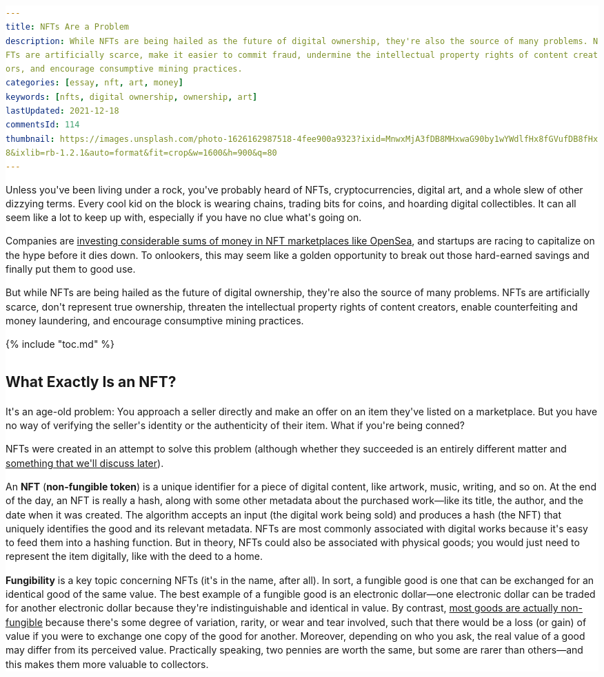 ```yaml
---
title: NFTs Are a Problem
description: While NFTs are being hailed as the future of digital ownership, they're also the source of many problems. NFTs are artificially scarce, make it easier to commit fraud, undermine the intellectual property rights of content creators, and encourage consumptive mining practices.
categories: [essay, nft, art, money]
keywords: [nfts, digital ownership, ownership, art]
lastUpdated: 2021-12-18
commentsId: 114
thumbnail: https://images.unsplash.com/photo-1626162987518-4fee900a9323?ixid=MnwxMjA3fDB8MHxwaG90by1wYWdlfHx8fGVufDB8fHx8&ixlib=rb-1.2.1&auto=format&fit=crop&w=1600&h=900&q=80
---
```


Unless you've been living under a rock, you've probably heard of NFTs, cryptocurrencies, digital art, and a whole slew of other dizzying terms. Every cool kid on the block is wearing chains, trading bits for coins, and hoarding digital collectibles. It can all seem like a lot to keep up with, especially if you have no clue what's going on.

Companies are [investing considerable sums of money in NFT marketplaces like OpenSea](https://venturebeat.com/2021/07/20/opensea-raises-100m-at-1-5b-valuation-for-nft-marketplace/), and startups are racing to capitalize on the hype before it dies down. To onlookers, this may seem like a golden opportunity to break out those hard-earned savings and finally put them to good use.

But while NFTs are being hailed as the future of digital ownership, they're also the source of many problems. NFTs are artificially scarce, don't represent true ownership, threaten the intellectual property rights of content creators, enable counterfeiting and money laundering, and encourage consumptive mining practices.

{% include "toc.md" %}

## What Exactly Is an NFT?

It's an age-old problem: You approach a seller directly and make an offer on an item they've listed on a marketplace. But you have no way of verifying the seller's identity or the authenticity of their item. What if you're being conned?

NFTs were created in an attempt to solve this problem (although whether they succeeded is an entirely different matter and [something that we'll discuss later](#2-nfts-make-it-easier-to-commit-fraud)).

An **NFT** (**non-fungible token**) is a unique identifier for a piece of digital content, like artwork, music, writing, and so on. At the end of the day, an NFT is really a hash, along with some other metadata about the purchased work—like its title, the author, and the date when it was created. The algorithm accepts an input (the digital work being sold) and produces a hash (the NFT) that uniquely identifies the good and its relevant metadata. NFTs are most commonly associated with digital works because it's easy to feed them into a hashing function. But in theory, NFTs could also be associated with physical goods; you would just need to represent the item digitally, like with the deed to a home.

**Fungibility** is a key topic concerning NFTs (it's in the name, after all). In sort, a fungible good is one that can be exchanged for an identical good of the same value. The best example of a fungible good is an electronic dollar—one electronic dollar can be traded for another electronic dollar because they're indistinguishable and identical in value. By contrast, [most goods are actually non-fungible](https://medium.com/nonfungible/why-most-of-the-definitions-of-non-fungible-are-incorrect-3565fa3cfc66) because there's some degree of variation, rarity, or wear and tear involved, such that there would be a loss (or gain) of value if you were to exchange one copy of the good for another. Moreover, depending on who you ask, the real value of a good may differ from its perceived value. Practically speaking, two pennies are worth the same, but some are rarer than others—and this makes them more valuable to collectors.
